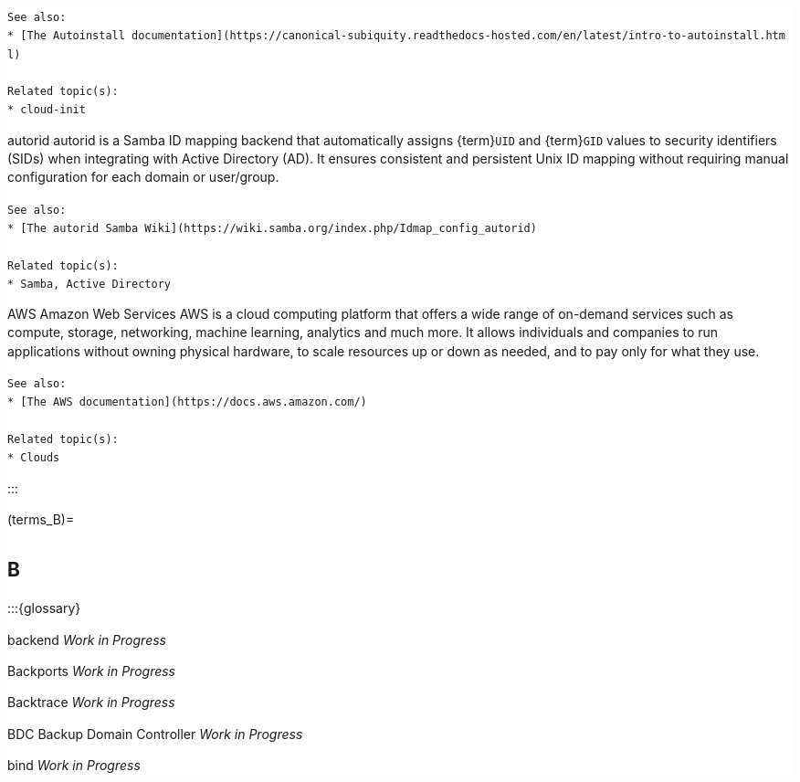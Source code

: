     See also:
    * [The Autoinstall documentation](https://canonical-subiquity.readthedocs-hosted.com/en/latest/intro-to-autoinstall.html)

    Related topic(s):
    * cloud-init

autorid
    autorid is a Samba ID mapping backend that automatically assigns
    {term}`UID` and {term}`GID` values to security identifiers (SIDs) when
    integrating with Active Directory (AD). It ensures consistent and persistent
    Unix ID mapping without requiring manual configuration for each domain or
    user/group.

    See also:
    * [The autorid Samba Wiki](https://wiki.samba.org/index.php/Idmap_config_autorid)

    Related topic(s):
    * Samba, Active Directory

AWS
Amazon Web Services
    AWS is a cloud computing platform that offers a wide range of on-demand
    services such as compute, storage, networking, machine learning, analytics
    and much more. It allows individuals and companies to run applications
    without owning physical hardware, to scale resources up or down as needed,
    and to pay only for what they use.

    See also:
    * [The AWS documentation](https://docs.aws.amazon.com/)

    Related topic(s):
    * Clouds

:::


(terms_B)=
## B

:::{glossary}

backend
    *Work in Progress*

Backports
    *Work in Progress*

Backtrace
    *Work in Progress*

BDC
Backup Domain Controller
    *Work in Progress*

bind
    *Work in Progress*
